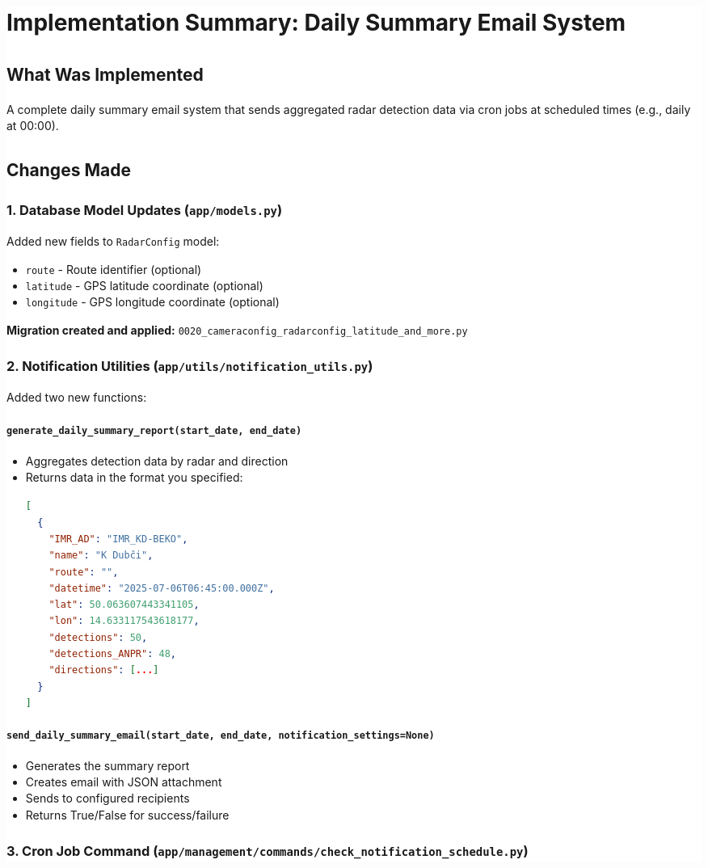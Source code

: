 # Implementation Summary: Daily Summary Email System

## What Was Implemented

A complete daily summary email system that sends aggregated radar detection data via cron jobs at scheduled times (e.g., daily at 00:00).

## Changes Made

### 1. Database Model Updates (`app/models.py`)

Added new fields to `RadarConfig` model:
- `route` - Route identifier (optional)
- `latitude` - GPS latitude coordinate (optional)
- `longitude` - GPS longitude coordinate (optional)

**Migration created and applied:** `0020_cameraconfig_radarconfig_latitude_and_more.py`

### 2. Notification Utilities (`app/utils/notification_utils.py`)

Added two new functions:

#### `generate_daily_summary_report(start_date, end_date)`
- Aggregates detection data by radar and direction
- Returns data in the format you specified:
  ```json
  [
    {
      "IMR_AD": "IMR_KD-BEKO",
      "name": "K Dubči",
      "route": "",
      "datetime": "2025-07-06T06:45:00.000Z",
      "lat": 50.063607443341105,
      "lon": 14.633117543618177,
      "detections": 50,
      "detections_ANPR": 48,
      "directions": [...]
    }
  ]
  ```

#### `send_daily_summary_email(start_date, end_date, notification_settings=None)`
- Generates the summary report
- Creates email with JSON attachment
- Sends to configured recipients
- Returns True/False for success/failure

### 3. Cron Job Command (`app/management/commands/check_notification_schedule.py`)
